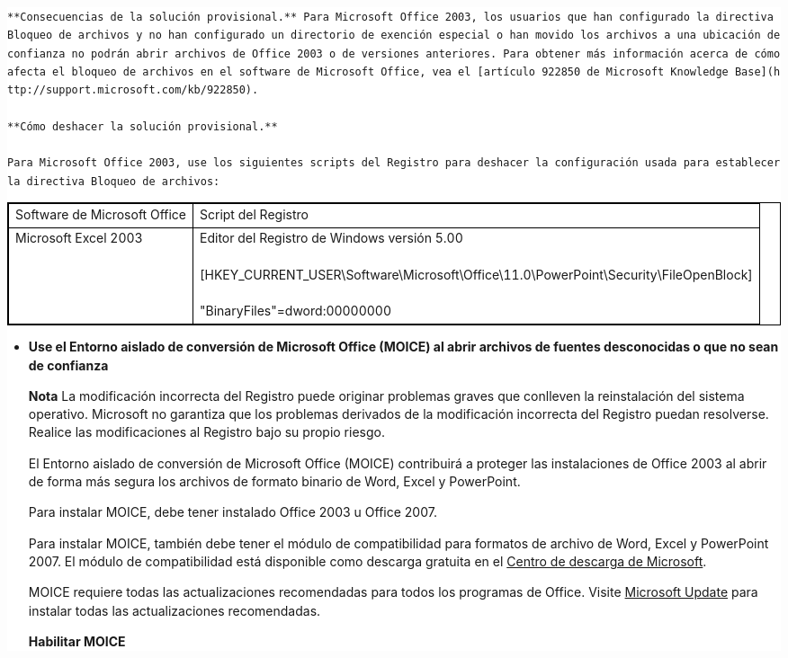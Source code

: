     **Consecuencias de la solución provisional.** Para Microsoft Office 2003, los usuarios que han configurado la directiva Bloqueo de archivos y no han configurado un directorio de exención especial o han movido los archivos a una ubicación de confianza no podrán abrir archivos de Office 2003 o de versiones anteriores. Para obtener más información acerca de cómo afecta el bloqueo de archivos en el software de Microsoft Office, vea el [artículo 922850 de Microsoft Knowledge Base](http://support.microsoft.com/kb/922850).

    **Cómo deshacer la solución provisional.**

    Para Microsoft Office 2003, use los siguientes scripts del Registro para deshacer la configuración usada para establecer la directiva Bloqueo de archivos:

<p> </p>
    <table style="border:1px solid black;">
    <tbody>
    <tr class="odd">
    <td style="border:1px solid black;">Software de Microsoft Office</td>
    <td style="border:1px solid black;">Script del Registro</td>
    </tr>  
    <tr class="even">
    <td style="border:1px solid black;">Microsoft Excel 2003</td>
    <td style="border:1px solid black;">Editor del Registro de Windows versión 5.00<br />
    <br />  
    [HKEY_CURRENT_USER\Software\Microsoft\Office\11.0\PowerPoint\Security\FileOpenBlock]<br />  
    <br />
    &quot;BinaryFiles&quot;=dword:00000000</td>
    </tr>
    </tbody>
    </table>
<p> </p>

-   **Use el Entorno aislado de conversión de Microsoft Office (MOICE) al abrir archivos de fuentes desconocidas o que no sean de confianza**

    **Nota** La modificación incorrecta del Registro puede originar problemas graves que conlleven la reinstalación del sistema operativo. Microsoft no garantiza que los problemas derivados de la modificación incorrecta del Registro puedan resolverse. Realice las modificaciones al Registro bajo su propio riesgo.

    El Entorno aislado de conversión de Microsoft Office (MOICE) contribuirá a proteger las instalaciones de Office 2003 al abrir de forma más segura los archivos de formato binario de Word, Excel y PowerPoint.

    Para instalar MOICE, debe tener instalado Office 2003 u Office 2007.

    Para instalar MOICE, también debe tener el módulo de compatibilidad para formatos de archivo de Word, Excel y PowerPoint 2007. El módulo de compatibilidad está disponible como descarga gratuita en el [Centro de descarga de Microsoft](http://www.microsoft.com/downloads/details.aspx?familyid=941b3470-3ae9-4aee-8f43-c6bb74cd1466&displaylang=en).

    MOICE requiere todas las actualizaciones recomendadas para todos los programas de Office. Visite [Microsoft Update](http://update.microsoft.com/microsoftupdate/v6/default.aspx) para instalar todas las actualizaciones recomendadas.

    **Habilitar MOICE**
